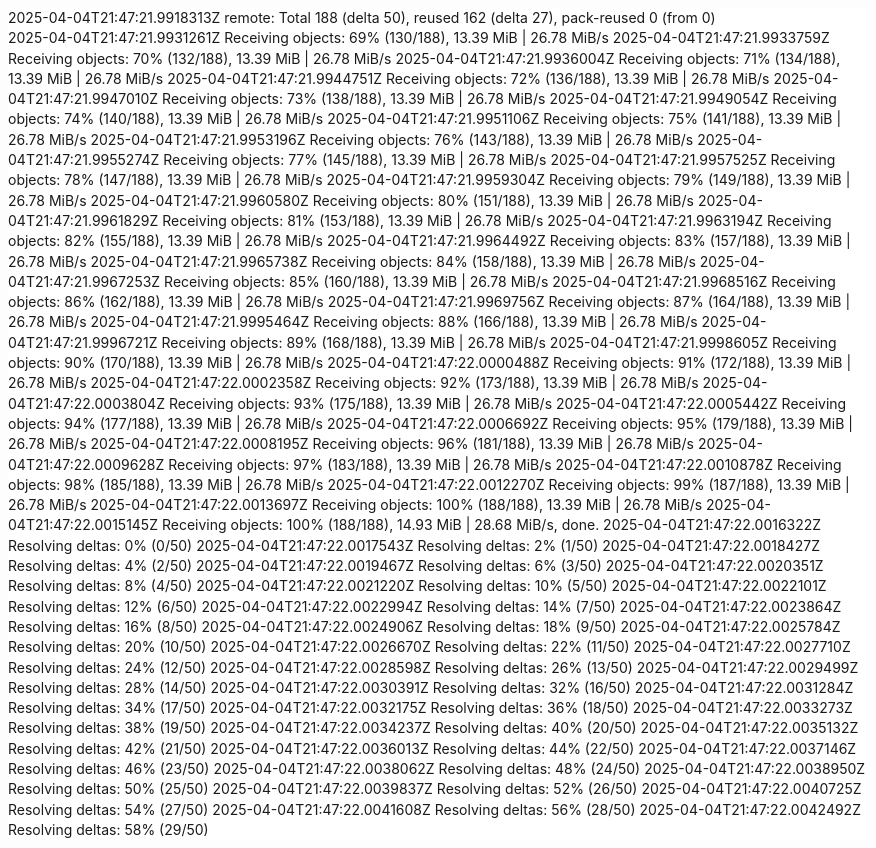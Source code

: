 2025-04-04T21:47:21.9918313Z remote: Total 188 (delta 50), reused 162 (delta 27), pack-reused 0 (from 0)        
2025-04-04T21:47:21.9931261Z Receiving objects:  69% (130/188), 13.39 MiB | 26.78 MiB/s
2025-04-04T21:47:21.9933759Z Receiving objects:  70% (132/188), 13.39 MiB | 26.78 MiB/s
2025-04-04T21:47:21.9936004Z Receiving objects:  71% (134/188), 13.39 MiB | 26.78 MiB/s
2025-04-04T21:47:21.9944751Z Receiving objects:  72% (136/188), 13.39 MiB | 26.78 MiB/s
2025-04-04T21:47:21.9947010Z Receiving objects:  73% (138/188), 13.39 MiB | 26.78 MiB/s
2025-04-04T21:47:21.9949054Z Receiving objects:  74% (140/188), 13.39 MiB | 26.78 MiB/s
2025-04-04T21:47:21.9951106Z Receiving objects:  75% (141/188), 13.39 MiB | 26.78 MiB/s
2025-04-04T21:47:21.9953196Z Receiving objects:  76% (143/188), 13.39 MiB | 26.78 MiB/s
2025-04-04T21:47:21.9955274Z Receiving objects:  77% (145/188), 13.39 MiB | 26.78 MiB/s
2025-04-04T21:47:21.9957525Z Receiving objects:  78% (147/188), 13.39 MiB | 26.78 MiB/s
2025-04-04T21:47:21.9959304Z Receiving objects:  79% (149/188), 13.39 MiB | 26.78 MiB/s
2025-04-04T21:47:21.9960580Z Receiving objects:  80% (151/188), 13.39 MiB | 26.78 MiB/s
2025-04-04T21:47:21.9961829Z Receiving objects:  81% (153/188), 13.39 MiB | 26.78 MiB/s
2025-04-04T21:47:21.9963194Z Receiving objects:  82% (155/188), 13.39 MiB | 26.78 MiB/s
2025-04-04T21:47:21.9964492Z Receiving objects:  83% (157/188), 13.39 MiB | 26.78 MiB/s
2025-04-04T21:47:21.9965738Z Receiving objects:  84% (158/188), 13.39 MiB | 26.78 MiB/s
2025-04-04T21:47:21.9967253Z Receiving objects:  85% (160/188), 13.39 MiB | 26.78 MiB/s
2025-04-04T21:47:21.9968516Z Receiving objects:  86% (162/188), 13.39 MiB | 26.78 MiB/s
2025-04-04T21:47:21.9969756Z Receiving objects:  87% (164/188), 13.39 MiB | 26.78 MiB/s
2025-04-04T21:47:21.9995464Z Receiving objects:  88% (166/188), 13.39 MiB | 26.78 MiB/s
2025-04-04T21:47:21.9996721Z Receiving objects:  89% (168/188), 13.39 MiB | 26.78 MiB/s
2025-04-04T21:47:21.9998605Z Receiving objects:  90% (170/188), 13.39 MiB | 26.78 MiB/s
2025-04-04T21:47:22.0000488Z Receiving objects:  91% (172/188), 13.39 MiB | 26.78 MiB/s
2025-04-04T21:47:22.0002358Z Receiving objects:  92% (173/188), 13.39 MiB | 26.78 MiB/s
2025-04-04T21:47:22.0003804Z Receiving objects:  93% (175/188), 13.39 MiB | 26.78 MiB/s
2025-04-04T21:47:22.0005442Z Receiving objects:  94% (177/188), 13.39 MiB | 26.78 MiB/s
2025-04-04T21:47:22.0006692Z Receiving objects:  95% (179/188), 13.39 MiB | 26.78 MiB/s
2025-04-04T21:47:22.0008195Z Receiving objects:  96% (181/188), 13.39 MiB | 26.78 MiB/s
2025-04-04T21:47:22.0009628Z Receiving objects:  97% (183/188), 13.39 MiB | 26.78 MiB/s
2025-04-04T21:47:22.0010878Z Receiving objects:  98% (185/188), 13.39 MiB | 26.78 MiB/s
2025-04-04T21:47:22.0012270Z Receiving objects:  99% (187/188), 13.39 MiB | 26.78 MiB/s
2025-04-04T21:47:22.0013697Z Receiving objects: 100% (188/188), 13.39 MiB | 26.78 MiB/s
2025-04-04T21:47:22.0015145Z Receiving objects: 100% (188/188), 14.93 MiB | 28.68 MiB/s, done.
2025-04-04T21:47:22.0016322Z Resolving deltas:   0% (0/50)
2025-04-04T21:47:22.0017543Z Resolving deltas:   2% (1/50)
2025-04-04T21:47:22.0018427Z Resolving deltas:   4% (2/50)
2025-04-04T21:47:22.0019467Z Resolving deltas:   6% (3/50)
2025-04-04T21:47:22.0020351Z Resolving deltas:   8% (4/50)
2025-04-04T21:47:22.0021220Z Resolving deltas:  10% (5/50)
2025-04-04T21:47:22.0022101Z Resolving deltas:  12% (6/50)
2025-04-04T21:47:22.0022994Z Resolving deltas:  14% (7/50)
2025-04-04T21:47:22.0023864Z Resolving deltas:  16% (8/50)
2025-04-04T21:47:22.0024906Z Resolving deltas:  18% (9/50)
2025-04-04T21:47:22.0025784Z Resolving deltas:  20% (10/50)
2025-04-04T21:47:22.0026670Z Resolving deltas:  22% (11/50)
2025-04-04T21:47:22.0027710Z Resolving deltas:  24% (12/50)
2025-04-04T21:47:22.0028598Z Resolving deltas:  26% (13/50)
2025-04-04T21:47:22.0029499Z Resolving deltas:  28% (14/50)
2025-04-04T21:47:22.0030391Z Resolving deltas:  32% (16/50)
2025-04-04T21:47:22.0031284Z Resolving deltas:  34% (17/50)
2025-04-04T21:47:22.0032175Z Resolving deltas:  36% (18/50)
2025-04-04T21:47:22.0033273Z Resolving deltas:  38% (19/50)
2025-04-04T21:47:22.0034237Z Resolving deltas:  40% (20/50)
2025-04-04T21:47:22.0035132Z Resolving deltas:  42% (21/50)
2025-04-04T21:47:22.0036013Z Resolving deltas:  44% (22/50)
2025-04-04T21:47:22.0037146Z Resolving deltas:  46% (23/50)
2025-04-04T21:47:22.0038062Z Resolving deltas:  48% (24/50)
2025-04-04T21:47:22.0038950Z Resolving deltas:  50% (25/50)
2025-04-04T21:47:22.0039837Z Resolving deltas:  52% (26/50)
2025-04-04T21:47:22.0040725Z Resolving deltas:  54% (27/50)
2025-04-04T21:47:22.0041608Z Resolving deltas:  56% (28/50)
2025-04-04T21:47:22.0042492Z Resolving deltas:  58% (29/50)